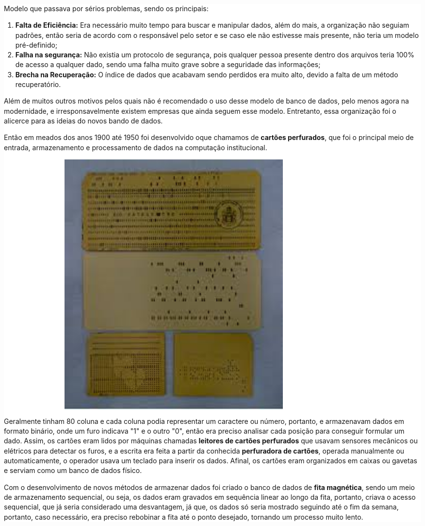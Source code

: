 Modelo que passava por sérios problemas, sendo os principais:

1. **Falta de Eficiência:** Era necessário muito tempo para buscar e manipular dados, além do mais, a organização não seguiam padrões, então seria de acordo com o responsável pelo setor e se caso ele não estivesse mais presente, não teria um modelo pré-definido;
2. **Falha na segurança:** Não existia um protocolo de segurança, pois qualquer pessoa presente dentro dos arquivos teria 100% de acesso a qualquer dado, sendo uma falha muito grave sobre a seguridade das informações;
3. **Brecha na Recuperação:** O índice de dados que acabavam sendo perdidos era muito alto, devido a falta de um método recuperatório.

Além de muitos outros motivos pelos quais não é recomendado o uso desse modelo de banco de dados, pelo menos agora na modernidade, e irresponsavelmente existem empresas que ainda seguem esse modelo. Entretanto, essa organização foi o alicerce para as ideias do novos bando de dados.

Então em meados dos anos 1900 até 1950 foi desenvolvido oque chamamos de **cartões perfurados**, que foi o principal meio de entrada, armazenamento e processamento de dados na computação institucional.

<img align="center" height="515" width="700" src="./images/punched_cards.jpeg">

</br>

Geralmente tinham 80 coluna e cada coluna podia representar um caractere ou número, portanto, e armazenavam dados em formato binário, onde um furo indicava "1" e o outro "0", então era preciso analisar cada posição para conseguir formular um dado. Assim, os cartões eram lidos por máquinas chamadas **leitores de cartões perfurados** que usavam sensores mecânicos ou elétricos para detectar os furos, e a escrita era feita a partir da conhecida **perfuradora de cartões**, operada manualmente ou automaticamente, o operador usava um teclado para inserir os dados. Afinal, os cartões eram organizados em caixas ou gavetas e serviam como um banco de dados físico.

Com o desenvolvimento de novos métodos de armazenar dados foi criado o banco de dados de **fita magnética**, sendo um meio de armazenamento sequencial, ou seja, os dados eram gravados em sequência linear ao longo da fita, portanto, criava o acesso sequencial, que já seria considerado uma desvantagem, já que, os dados só seria mostrado seguindo até o fim da semana, portanto, caso necessário, era preciso rebobinar a fita até o ponto desejado, tornando um processo muito lento.
